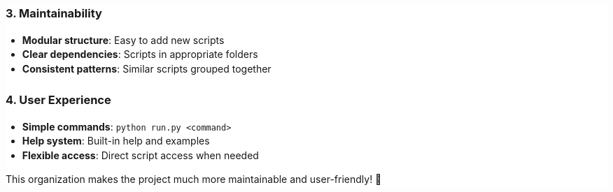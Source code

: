 ### **3. Maintainability**
- **Modular structure**: Easy to add new scripts
- **Clear dependencies**: Scripts in appropriate folders
- **Consistent patterns**: Similar scripts grouped together

### **4. User Experience**
- **Simple commands**: `python run.py <command>`
- **Help system**: Built-in help and examples
- **Flexible access**: Direct script access when needed

This organization makes the project much more maintainable and user-friendly! 🎯
